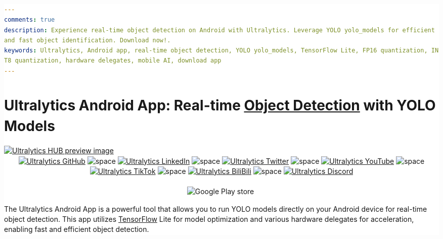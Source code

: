 ```yaml
---
comments: true
description: Experience real-time object detection on Android with Ultralytics. Leverage YOLO yolo_models for efficient and fast object identification. Download now!.
keywords: Ultralytics, Android app, real-time object detection, YOLO yolo_models, TensorFlow Lite, FP16 quantization, INT8 quantization, hardware delegates, mobile AI, download app
---
```


# Ultralytics Android App: Real-time [Object Detection](https://www.ultralytics.com/glossary/object-detection) with YOLO Models

<a href="https://www.ultralytics.com/hub" target="_blank">
  <img width="100%" src="https://github.com/ultralytics/docs/releases/download/0/ultralytics-android-app-detection.avif" alt="Ultralytics HUB preview image"></a>
<br>
<div align="center">
  <a href="https://github.com/ultralytics"><img src="https://github.com/ultralytics/assets/raw/main/social/logo-social-github.png" width="3%" alt="Ultralytics GitHub"></a>
  <img src="https://github.com/ultralytics/assets/raw/main/social/logo-transparent.png" width="3%" alt="space">
  <a href="https://www.linkedin.com/company/ultralytics/"><img src="https://github.com/ultralytics/assets/raw/main/social/logo-social-linkedin.png" width="3%" alt="Ultralytics LinkedIn"></a>
  <img src="https://github.com/ultralytics/assets/raw/main/social/logo-transparent.png" width="3%" alt="space">
  <a href="https://twitter.com/ultralytics"><img src="https://github.com/ultralytics/assets/raw/main/social/logo-social-twitter.png" width="3%" alt="Ultralytics Twitter"></a>
  <img src="https://github.com/ultralytics/assets/raw/main/social/logo-transparent.png" width="3%" alt="space">
  <a href="https://youtube.com/ultralytics?sub_confirmation=1"><img src="https://github.com/ultralytics/assets/raw/main/social/logo-social-youtube.png" width="3%" alt="Ultralytics YouTube"></a>
  <img src="https://github.com/ultralytics/assets/raw/main/social/logo-transparent.png" width="3%" alt="space">
  <a href="https://www.tiktok.com/@ultralytics"><img src="https://github.com/ultralytics/assets/raw/main/social/logo-social-tiktok.png" width="3%" alt="Ultralytics TikTok"></a>
  <img src="https://github.com/ultralytics/assets/raw/main/social/logo-transparent.png" width="3%" alt="space">
  <a href="https://ultralytics.com/bilibili"><img src="https://github.com/ultralytics/assets/raw/main/social/logo-social-bilibili.png" width="3%" alt="Ultralytics BiliBili"></a>
  <img src="https://github.com/ultralytics/assets/raw/main/social/logo-transparent.png" width="3%" alt="space">
  <a href="https://discord.com/invite/ultralytics"><img src="https://github.com/ultralytics/assets/raw/main/social/logo-social-discord.png" width="3%" alt="Ultralytics Discord"></a>
  <br>
  <br>
  <a href="https://play.google.com/store/apps/details?id=com.ultralytics.ultralytics_app" style="text-decoration:none;">
    <img src="https://raw.githubusercontent.com/ultralytics/assets/master/app/google-play.svg" width="15%" alt="Google Play store"></a>&nbsp;
</div>

The Ultralytics Android App is a powerful tool that allows you to run YOLO models directly on your Android device for real-time object detection. This app utilizes [TensorFlow](https://www.ultralytics.com/glossary/tensorflow) Lite for model optimization and various hardware delegates for acceleration, enabling fast and efficient object detection.

